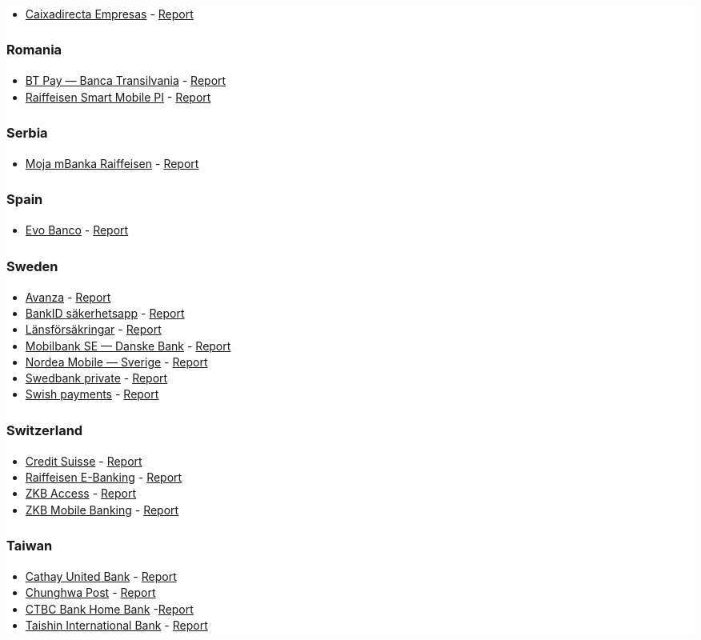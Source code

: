 - [Caixadirecta Empresas](https://play.google.com/store/apps/details?id=pt.cgd.caixadirectaempresas) - [Report](https://github.com/akc3n/banking/issues/120)

### Romania

- [BT Pay — Banca Transilvania](https://play.google.com/store/apps/details?id=ro.btrl.pay) - [Report](https://github.com/akc3n/banking/issues/83)
- [Raiffeisen Smart Mobile PI](https://play.google.com/store/apps/details?id=ro.raiffeisen.smartmobile) - [Report](https://github.com/akc3n/banking/issues/86)

### Serbia

- [Moja mBanka Raiffeisen](https://play.google.com/store/apps/details?id=rs.Raiffeisen.mobile) - [Report](https://github.com/akc3n/banking/issues/70)

### Spain

- [Evo Banco](https://play.google.com/store/apps/details?id=es.evobanco.bancamovil) - [Report](https://github.com/akc3n/banking/issues/112)

### Sweden

- [Avanza](https://play.google.com/store/apps/details?id=se.avanzabank.androidapplikation) - [Report](https://github.com/akc3n/banking/issues/11)
- [BankID säkerhetsapp](https://play.google.com/store/apps/details?id=com.bankid.bus) - [Report](https://github.com/akc3n/banking/issues/8)
- [Länsförsäkringar](https://play.google.com/store/apps/details?id=se.lf.mobile.android) - [Report](https://github.com/akc3n/banking/issues/91)
- [Mobilbank SE — Danske Bank](https://play.google.com/store/apps/details?id=com.danskebank.mobilebank3.se) - [Report](https://github.com/akc3n/banking/issues/4)
- [Nordea Mobile — Sverige](https://play.google.com/store/apps/details?id=se.nordea.mobilebank&hl=sv&gl=US) - [Report](https://github.com/akc3n/banking/issues/9)
- [Swedbank private](https://play.google.com/store/apps/details?id=se.swedbank.mobil) - [Report](https://github.com/akc3n/banking/issues/12)
- [Swish payments](https://play.google.com/store/apps/details?id=se.bankgirot.swish) - [Report](https://github.com/akc3n/banking/issues/6)

### Switzerland

- [Credit Suisse](https://play.google.com/store/apps/details?id=com.csg.cs.dnmb) - [Report](https://github.com/akc3n/banking/issues/72)
- [Raiffeisen E-Banking](https://play.google.com/store/apps/details?id=ch.raiffeisen.android) - [Report](https://github.com/akc3n/banking/issues/26)
- [ZKB Access](https://play.google.com/store/apps/details?id=ch.zkb.digipass) - [Report](https://github.com/akc3n/banking/issues/94)
- [ZKB Mobile Banking](https://play.google.com/store/apps/details?id=ch.zkb.slv.mobile.client.android) - [Report](https://github.com/akc3n/banking/issues/93)

### Taiwan

- [Cathay United Bank](https://play.google.com/store/apps/details?id=com.cathaybk.mymobibank.android) - [Report](https://github.com/akc3n/banking/issues/29)
- [Chunghwa Post](https://play.google.com/store/apps/details?id=com.mitake.android.epost) - [Report](https://github.com/akc3n/banking/issues/27)
- [CTBC Bank Home Bank](https://play.google.com/store/apps/details?id=com.chinatrust.mobilebank) -[Report](https://github.com/akc3n/banking/issues/30)
- [Taishin International Bank](https://play.google.com/store/apps/details?id=tw.com.taishinbank.mobile) - [Report](https://github.com/akc3n/banking/issues/28)
